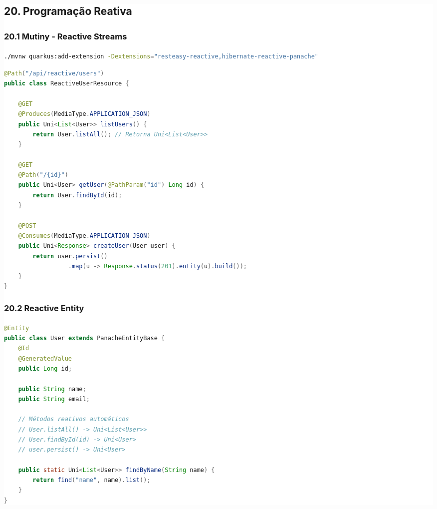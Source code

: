 
## 20. Programação Reativa

### 20.1 Mutiny - Reactive Streams
```bash
./mvnw quarkus:add-extension -Dextensions="resteasy-reactive,hibernate-reactive-panache"
```

```java
@Path("/api/reactive/users")
public class ReactiveUserResource {
    
    @GET
    @Produces(MediaType.APPLICATION_JSON)
    public Uni<List<User>> listUsers() {
        return User.listAll(); // Retorna Uni<List<User>>
    }
    
    @GET
    @Path("/{id}")
    public Uni<User> getUser(@PathParam("id") Long id) {
        return User.findById(id);
    }
    
    @POST
    @Consumes(MediaType.APPLICATION_JSON)
    public Uni<Response> createUser(User user) {
        return user.persist()
                  .map(u -> Response.status(201).entity(u).build());
    }
}
```

### 20.2 Reactive Entity
```java
@Entity
public class User extends PanacheEntityBase {
    @Id
    @GeneratedValue
    public Long id;
    
    public String name;
    public String email;
    
    // Métodos reativos automáticos
    // User.listAll() -> Uni<List<User>>
    // User.findById(id) -> Uni<User>
    // user.persist() -> Uni<User>
    
    public static Uni<List<User>> findByName(String name) {
        return find("name", name).list();
    }
}
```
